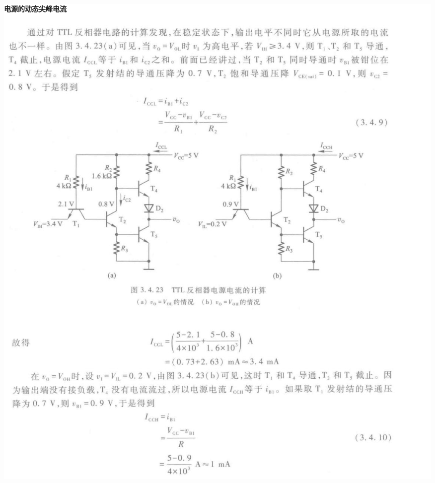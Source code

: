 **电源的动态尖峰电流**

![image-20211030002859741](TTL%20Technology.assets/image-20211030002859741.png)

![image-20211030002937085](TTL%20Technology.assets/image-20211030002937085.png)
